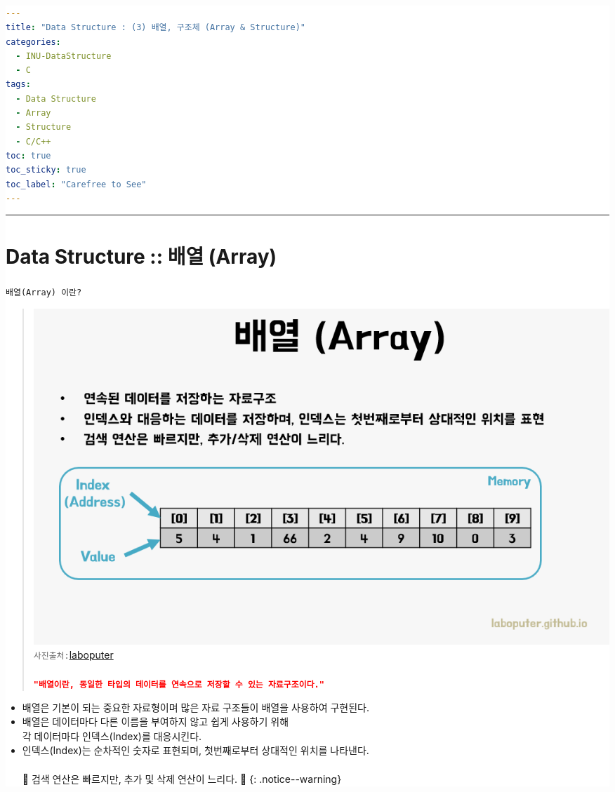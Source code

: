 ```yaml
---
title: "Data Structure : (3) 배열, 구조체 (Array & Structure)"
categories:
  - INU-DataStructure
  - C
tags:
  - Data Structure
  - Array
  - Structure
  - C/C++
toc: true
toc_sticky: true
toc_label: "Carefree to See"
---
```

---
# Data Structure :: 배열 (Array)

```
배열(Array) 이란?
```
> <img src="/assets/images/INU/arraydef.png" alt="recursion_Procdess" width="100%" min-width="200px" itemprop="image">`사진출처:`[laboputer](https://laboputer.github.io/ps/2017/09/05/array-and-list/)<br><br>
**<span style="color:red">`"배열이란, 동일한 타입의 데이터를 연속으로 저장할 수 있는 자료구조이다."`</span>**<br>
- 배열은 기본이 되는 중요한 자료형이며 많은 자료 구조들이 배열을 사용하여 구현된다.
- 배열은 데이터마다 다른 이름을 부여하지 않고 쉽게 사용하기 위해<br>
  각 데이터마다 인덱스(Index)를 대응시킨다.
- 인덱스(Index)는 순차적인 숫자로 표현되며, 첫번째로부터 상대적인 위치를 나타낸다.<br><br>
📣 검색 연산은 빠르지만, 추가 및 삭제 연산이 느리다. 📣
{: .notice--warning}
